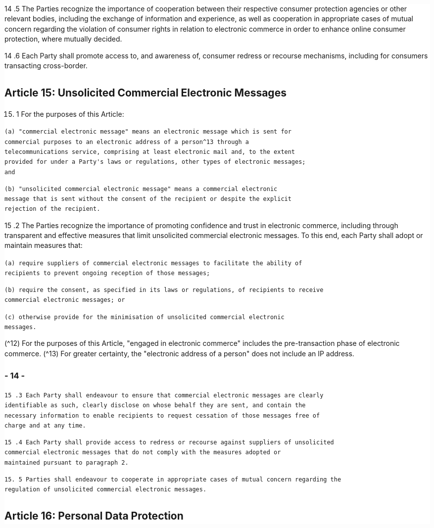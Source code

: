 14 .5 The Parties recognize the importance of cooperation between their respective consumer
protection agencies or other relevant bodies, including the exchange of information and
experience, as well as cooperation in appropriate cases of mutual concern regarding the
violation of consumer rights in relation to electronic commerce in order to enhance online
consumer protection, where mutually decided.

14 .6 Each Party shall promote access to, and awareness of, consumer redress or recourse
mechanisms, including for consumers transacting cross-border.

## Article 15: Unsolicited Commercial Electronic Messages

15. 1 For the purposes of this Article:

```
(a) "commercial electronic message" means an electronic message which is sent for
commercial purposes to an electronic address of a person^13 through a
telecommunications service, comprising at least electronic mail and, to the extent
provided for under a Party's laws or regulations, other types of electronic messages;
and
```
```
(b) "unsolicited commercial electronic message" means a commercial electronic
message that is sent without the consent of the recipient or despite the explicit
rejection of the recipient.
```
15 .2 The Parties recognize the importance of promoting confidence and trust in electronic
commerce, including through transparent and effective measures that limit unsolicited
commercial electronic messages. To this end, each Party shall adopt or maintain measures
that:

```
(a) require suppliers of commercial electronic messages to facilitate the ability of
recipients to prevent ongoing reception of those messages;
```
```
(b) require the consent, as specified in its laws or regulations, of recipients to receive
commercial electronic messages; or
```
```
(c) otherwise provide for the minimisation of unsolicited commercial electronic
messages.
```
(^12) For the purposes of this Article, "engaged in electronic commerce" includes the pre-transaction phase
of electronic commerce.
(^13) For greater certainty, the "electronic address of a person" does not include an IP address.


### - 14 -

```
15 .3 Each Party shall endeavour to ensure that commercial electronic messages are clearly
identifiable as such, clearly disclose on whose behalf they are sent, and contain the
necessary information to enable recipients to request cessation of those messages free of
charge and at any time.
```
```
15 .4 Each Party shall provide access to redress or recourse against suppliers of unsolicited
commercial electronic messages that do not comply with the measures adopted or
maintained pursuant to paragraph 2.
```
```
15. 5 Parties shall endeavour to cooperate in appropriate cases of mutual concern regarding the
regulation of unsolicited commercial electronic messages.
```
## Article 16: Personal Data Protection
